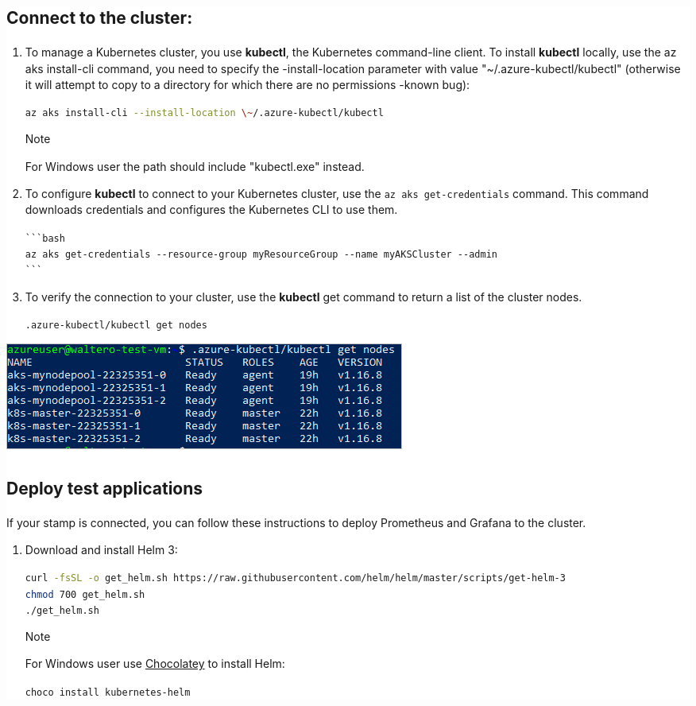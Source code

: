## Connect to the cluster:

1.  To manage a Kubernetes cluster, you use **kubectl**, the Kubernetes command-line client. To install **kubectl** locally, use the az aks install-cli command, you need to specify the -install-location parameter with value "\~/.azure-kubectl/kubectl" (otherwise it will attempt to copy to a directory for which there are no permissions -known bug):

    ```bash  
    az aks install-cli --install-location \~/.azure-kubectl/kubectl
    ```

    > [!NOTE]  
    > For Windows user the path should include "kubectl.exe" instead.

2.  To configure **kubectl** to connect to your Kubernetes cluster, use the `az aks get-credentials` command. This command downloads credentials and configures the Kubernetes CLI to use them.

        ```bash  
        az aks get-credentials --resource-group myResourceGroup --name myAKSCluster --admin
        ```

3.  To verify the connection to your cluster, use the **kubectl** get command to return a list of the cluster nodes.

    ```bash
    .azure-kubectl/kubectl get nodes
    ```

![verify the connection to your cluster](media/aks-how-to-use/9a031505db6591ac87742d89904daeb9.png)

## Deploy test applications

If your stamp is connected, you can follow these instructions to deploy Prometheus and Grafana to the cluster.

1.  Download and install Helm 3:

    ```bash  
    curl -fsSL -o get_helm.sh https://raw.githubusercontent.com/helm/helm/master/scripts/get-helm-3
    chmod 700 get_helm.sh
    ./get_helm.sh
    ```

    > [!NOTE]  
    > For Windows user use [Chocolatey](https://chocolatey.org/install) to install Helm:
    >```powershell  
    >choco install kubernetes-helm
    >```
